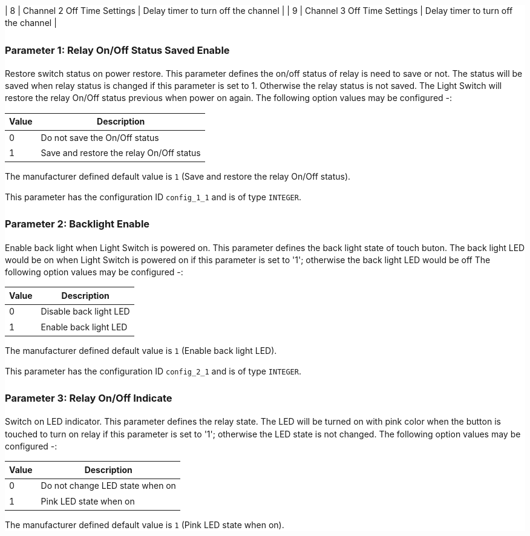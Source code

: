 | 8 | Channel 2 Off Time Settings | Delay timer to turn off the channel |
| 9 | Channel 3 Off Time Settings | Delay timer to turn off the channel |

### Parameter 1: Relay On/Off Status Saved Enable

Restore switch status on power restore.
This parameter defines the on/off status of relay is need to save or not. The status will be saved when relay status is changed if this parameter is set to 1. Otherwise the relay status is not saved. The Light Switch will restore the relay On/Off status previous when power on again.
The following option values may be configured -:

| Value  | Description |
|--------|-------------|
| 0 | Do not save the On/Off status |
| 1 | Save and restore the relay On/Off status |

The manufacturer defined default value is ```1``` (Save and restore the relay On/Off status).

This parameter has the configuration ID ```config_1_1``` and is of type ```INTEGER```.


### Parameter 2: Backlight Enable

Enable back light when Light Switch is powered on.
This parameter defines the back light state of touch buton. The back light LED would be on when Light Switch is powered on if this parameter is set to '1'; otherwise the back light LED would be off
The following option values may be configured -:

| Value  | Description |
|--------|-------------|
| 0 | Disable back light LED |
| 1 | Enable back light LED |

The manufacturer defined default value is ```1``` (Enable back light LED).

This parameter has the configuration ID ```config_2_1``` and is of type ```INTEGER```.


### Parameter 3: Relay On/Off Indicate

Switch on LED indicator.
This parameter defines the relay state. The LED will be turned on with pink color when the button is touched to turn on relay if this parameter is set to '1'; otherwise the LED state is not changed.
The following option values may be configured -:

| Value  | Description |
|--------|-------------|
| 0 | Do not change LED state when on |
| 1 | Pink LED state when on |

The manufacturer defined default value is ```1``` (Pink LED state when on).
